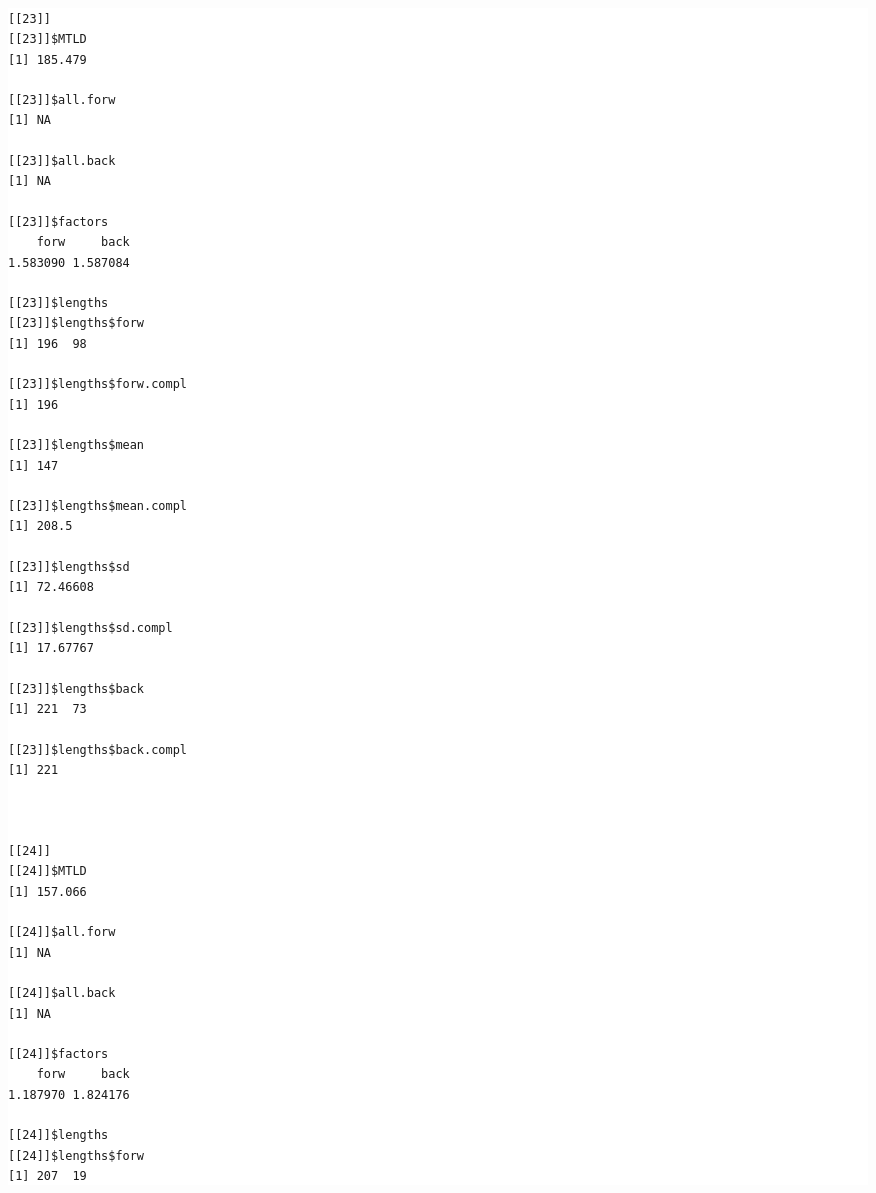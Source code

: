 

    [[23]]
    [[23]]$MTLD
    [1] 185.479

    [[23]]$all.forw
    [1] NA

    [[23]]$all.back
    [1] NA

    [[23]]$factors
        forw     back 
    1.583090 1.587084 

    [[23]]$lengths
    [[23]]$lengths$forw
    [1] 196  98

    [[23]]$lengths$forw.compl
    [1] 196

    [[23]]$lengths$mean
    [1] 147

    [[23]]$lengths$mean.compl
    [1] 208.5

    [[23]]$lengths$sd
    [1] 72.46608

    [[23]]$lengths$sd.compl
    [1] 17.67767

    [[23]]$lengths$back
    [1] 221  73

    [[23]]$lengths$back.compl
    [1] 221



    [[24]]
    [[24]]$MTLD
    [1] 157.066

    [[24]]$all.forw
    [1] NA

    [[24]]$all.back
    [1] NA

    [[24]]$factors
        forw     back 
    1.187970 1.824176 

    [[24]]$lengths
    [[24]]$lengths$forw
    [1] 207  19
